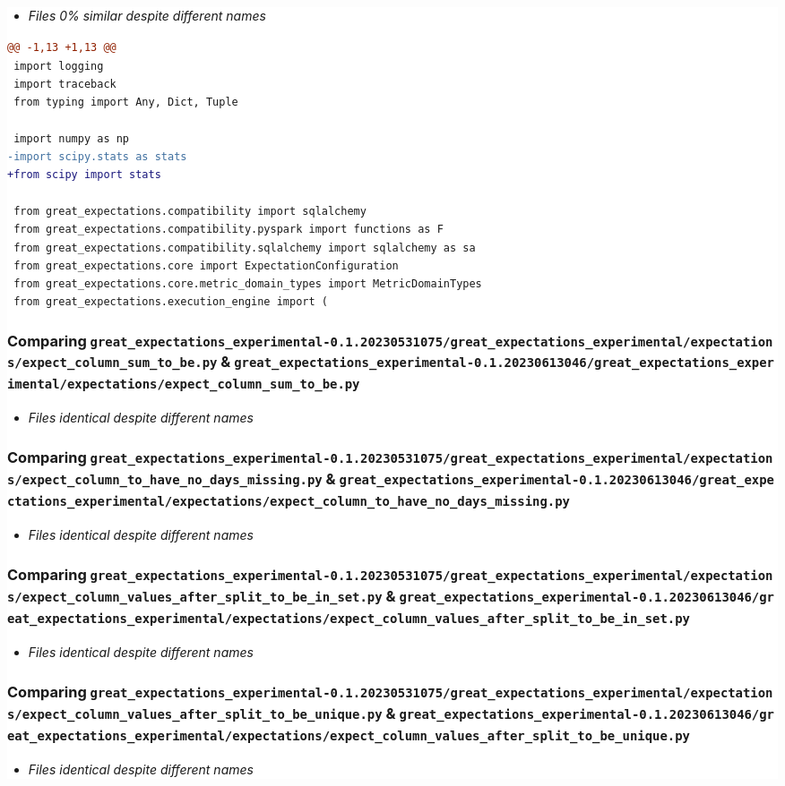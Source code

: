  * *Files 0% similar despite different names*

```diff
@@ -1,13 +1,13 @@
 import logging
 import traceback
 from typing import Any, Dict, Tuple
 
 import numpy as np
-import scipy.stats as stats
+from scipy import stats
 
 from great_expectations.compatibility import sqlalchemy
 from great_expectations.compatibility.pyspark import functions as F
 from great_expectations.compatibility.sqlalchemy import sqlalchemy as sa
 from great_expectations.core import ExpectationConfiguration
 from great_expectations.core.metric_domain_types import MetricDomainTypes
 from great_expectations.execution_engine import (
```

### Comparing `great_expectations_experimental-0.1.20230531075/great_expectations_experimental/expectations/expect_column_sum_to_be.py` & `great_expectations_experimental-0.1.20230613046/great_expectations_experimental/expectations/expect_column_sum_to_be.py`

 * *Files identical despite different names*

### Comparing `great_expectations_experimental-0.1.20230531075/great_expectations_experimental/expectations/expect_column_to_have_no_days_missing.py` & `great_expectations_experimental-0.1.20230613046/great_expectations_experimental/expectations/expect_column_to_have_no_days_missing.py`

 * *Files identical despite different names*

### Comparing `great_expectations_experimental-0.1.20230531075/great_expectations_experimental/expectations/expect_column_values_after_split_to_be_in_set.py` & `great_expectations_experimental-0.1.20230613046/great_expectations_experimental/expectations/expect_column_values_after_split_to_be_in_set.py`

 * *Files identical despite different names*

### Comparing `great_expectations_experimental-0.1.20230531075/great_expectations_experimental/expectations/expect_column_values_after_split_to_be_unique.py` & `great_expectations_experimental-0.1.20230613046/great_expectations_experimental/expectations/expect_column_values_after_split_to_be_unique.py`

 * *Files identical despite different names*
